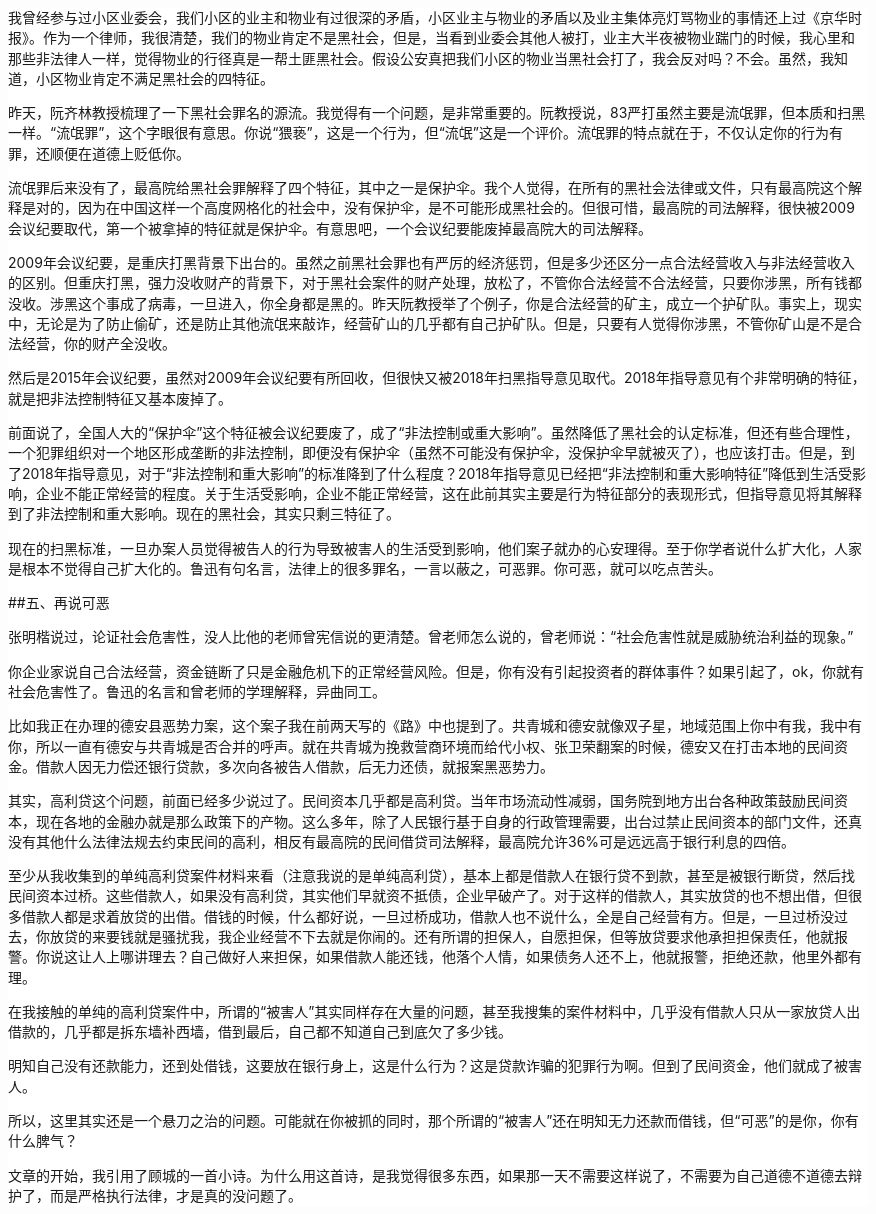 

我曾经参与过小区业委会，我们小区的业主和物业有过很深的矛盾，小区业主与物业的矛盾以及业主集体亮灯骂物业的事情还上过《京华时报》。作为一个律师，我很清楚，我们的物业肯定不是黑社会，但是，当看到业委会其他人被打，业主大半夜被物业踹门的时候，我心里和那些非法律人一样，觉得物业的行径真是一帮土匪黑社会。假设公安真把我们小区的物业当黑社会打了，我会反对吗？不会。虽然，我知道，小区物业肯定不满足黑社会的四特征。



昨天，阮齐林教授梳理了一下黑社会罪名的源流。我觉得有一个问题，是非常重要的。阮教授说，83严打虽然主要是流氓罪，但本质和扫黑一样。“流氓罪”，这个字眼很有意思。你说“猥亵”，这是一个行为，但“流氓”这是一个评价。流氓罪的特点就在于，不仅认定你的行为有罪，还顺便在道德上贬低你。



流氓罪后来没有了，最高院给黑社会罪解释了四个特征，其中之一是保护伞。我个人觉得，在所有的黑社会法律或文件，只有最高院这个解释是对的，因为在中国这样一个高度网格化的社会中，没有保护伞，是不可能形成黑社会的。但很可惜，最高院的司法解释，很快被2009会议纪要取代，第一个被拿掉的特征就是保护伞。有意思吧，一个会议纪要能废掉最高院大的司法解释。



2009年会议纪要，是重庆打黑背景下出台的。虽然之前黑社会罪也有严厉的经济惩罚，但是多少还区分一点合法经营收入与非法经营收入的区别。但重庆打黑，强力没收财产的背景下，对于黑社会案件的财产处理，放松了，不管你合法经营不合法经营，只要你涉黑，所有钱都没收。涉黑这个事成了病毒，一旦进入，你全身都是黑的。昨天阮教授举了个例子，你是合法经营的矿主，成立一个护矿队。事实上，现实中，无论是为了防止偷矿，还是防止其他流氓来敲诈，经营矿山的几乎都有自己护矿队。但是，只要有人觉得你涉黑，不管你矿山是不是合法经营，你的财产全没收。



然后是2015年会议纪要，虽然对2009年会议纪要有所回收，但很快又被2018年扫黑指导意见取代。2018年指导意见有个非常明确的特征，就是把非法控制特征又基本废掉了。



前面说了，全国人大的“保护伞”这个特征被会议纪要废了，成了“非法控制或重大影响”。虽然降低了黑社会的认定标准，但还有些合理性，一个犯罪组织对一个地区形成垄断的非法控制，即便没有保护伞（虽然不可能没有保护伞，没保护伞早就被灭了），也应该打击。但是，到了2018年指导意见，对于“非法控制和重大影响”的标准降到了什么程度？2018年指导意见已经把“非法控制和重大影响特征”降低到生活受影响，企业不能正常经营的程度。关于生活受影响，企业不能正常经营，这在此前其实主要是行为特征部分的表现形式，但指导意见将其解释到了非法控制和重大影响。现在的黑社会，其实只剩三特征了。



现在的扫黑标准，一旦办案人员觉得被告人的行为导致被害人的生活受到影响，他们案子就办的心安理得。至于你学者说什么扩大化，人家是根本不觉得自己扩大化的。鲁迅有句名言，法律上的很多罪名，一言以蔽之，可恶罪。你可恶，就可以吃点苦头。



##五、再说可恶



张明楷说过，论证社会危害性，没人比他的老师曾宪信说的更清楚。曾老师怎么说的，曾老师说：“社会危害性就是威胁统治利益的现象。”



你企业家说自己合法经营，资金链断了只是金融危机下的正常经营风险。但是，你有没有引起投资者的群体事件？如果引起了，ok，你就有社会危害性了。鲁迅的名言和曾老师的学理解释，异曲同工。



比如我正在办理的德安县恶势力案，这个案子我在前两天写的《路》中也提到了。共青城和德安就像双子星，地域范围上你中有我，我中有你，所以一直有德安与共青城是否合并的呼声。就在共青城为挽救营商环境而给代小权、张卫荣翻案的时候，德安又在打击本地的民间资金。借款人因无力偿还银行贷款，多次向各被告人借款，后无力还债，就报案黑恶势力。



其实，高利贷这个问题，前面已经多少说过了。民间资本几乎都是高利贷。当年市场流动性减弱，国务院到地方出台各种政策鼓励民间资本，现在各地的金融办就是那么政策下的产物。这么多年，除了人民银行基于自身的行政管理需要，出台过禁止民间资本的部门文件，还真没有其他什么法律法规去约束民间的高利，相反有最高院的民间借贷司法解释，最高院允许36%可是远远高于银行利息的四倍。



至少从我收集到的单纯高利贷案件材料来看（注意我说的是单纯高利贷），基本上都是借款人在银行贷不到款，甚至是被银行断贷，然后找民间资本过桥。这些借款人，如果没有高利贷，其实他们早就资不抵债，企业早破产了。对于这样的借款人，其实放贷的也不想出借，但很多借款人都是求着放贷的出借。借钱的时候，什么都好说，一旦过桥成功，借款人也不说什么，全是自己经营有方。但是，一旦过桥没过去，你放贷的来要钱就是骚扰我，我企业经营不下去就是你闹的。还有所谓的担保人，自愿担保，但等放贷要求他承担担保责任，他就报警。你说这让人上哪讲理去？自己做好人来担保，如果借款人能还钱，他落个人情，如果债务人还不上，他就报警，拒绝还款，他里外都有理。



在我接触的单纯的高利贷案件中，所谓的“被害人”其实同样存在大量的问题，甚至我搜集的案件材料中，几乎没有借款人只从一家放贷人出借款的，几乎都是拆东墙补西墙，借到最后，自己都不知道自己到底欠了多少钱。



明知自己没有还款能力，还到处借钱，这要放在银行身上，这是什么行为？这是贷款诈骗的犯罪行为啊。但到了民间资金，他们就成了被害人。



所以，这里其实还是一个悬刀之治的问题。可能就在你被抓的同时，那个所谓的“被害人”还在明知无力还款而借钱，但“可恶”的是你，你有什么脾气？



文章的开始，我引用了顾城的一首小诗。为什么用这首诗，是我觉得很多东西，如果那一天不需要这样说了，不需要为自己道德不道德去辩护了，而是严格执行法律，才是真的没问题了。